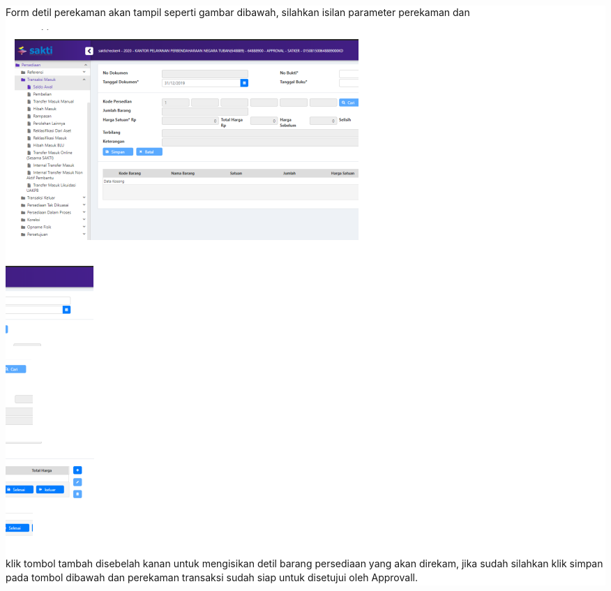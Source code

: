 Form detil perekaman akan tampil seperti gambar dibawah, silahkan isilan parameter perekaman dan 

![3_image_1.png](3_image_1.png)

![3_image_2.png](3_image_2.png)

![3_image_3.png](3_image_3.png)

![3_image_4.png](3_image_4.png)

![3_image_5.png](3_image_5.png)

![3_image_6.png](3_image_6.png)

klik tombol tambah disebelah kanan untuk mengisikan detil barang persediaan yang akan direkam, jika sudah silahkan klik simpan pada tombol dibawah dan perekaman transaksi sudah siap untuk disetujui oleh Approvall.
